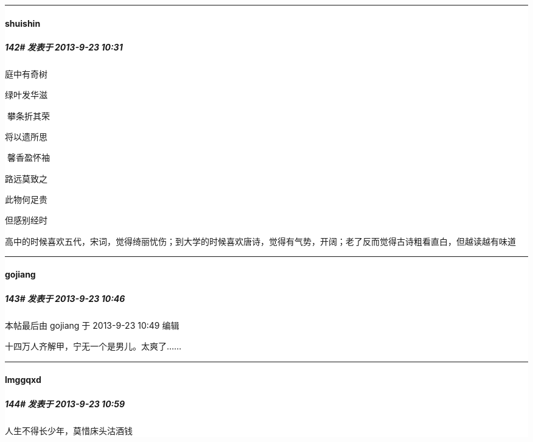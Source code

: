 





*****

####  shuishin  
##### 142#       发表于 2013-9-23 10:31




庭中有奇树

绿叶发华滋

 攀条折其荣

将以遗所思

 馨香盈怀袖

路远莫致之 

此物何足贵

但感别经时


高中的时候喜欢五代，宋词，觉得绮丽忧伤；到大学的时候喜欢唐诗，觉得有气势，开阔；老了反而觉得古诗粗看直白，但越读越有味道







*****

####  gojiang  
##### 143#       发表于 2013-9-23 10:46



 本帖最后由 gojiang 于 2013-9-23 10:49 编辑 

十四万人齐解甲，宁无一个是男儿。太爽了……







*****

####  lmggqxd  
##### 144#       发表于 2013-9-23 10:59




人生不得长少年，莫惜床头沽酒钱




